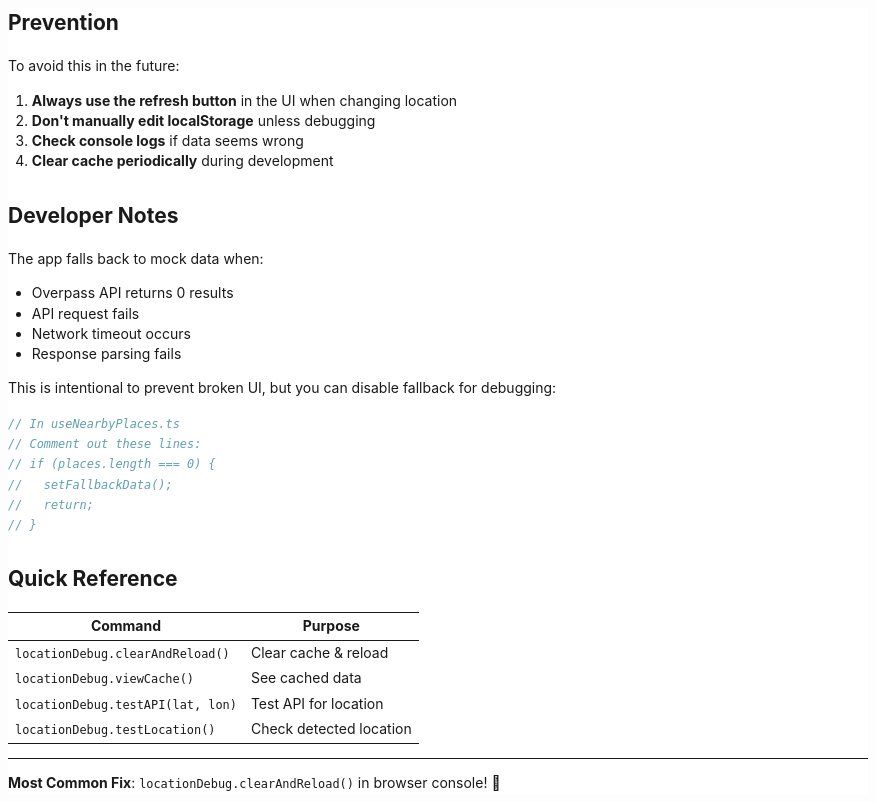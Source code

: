 ## Prevention

To avoid this in the future:

1. **Always use the refresh button** in the UI when changing location
2. **Don't manually edit localStorage** unless debugging
3. **Check console logs** if data seems wrong
4. **Clear cache periodically** during development

## Developer Notes

The app falls back to mock data when:
- Overpass API returns 0 results
- API request fails
- Network timeout occurs
- Response parsing fails

This is intentional to prevent broken UI, but you can disable fallback for debugging:

```typescript
// In useNearbyPlaces.ts
// Comment out these lines:
// if (places.length === 0) {
//   setFallbackData();
//   return;
// }
```

## Quick Reference

| Command | Purpose |
|---------|---------|
| `locationDebug.clearAndReload()` | Clear cache & reload |
| `locationDebug.viewCache()` | See cached data |
| `locationDebug.testAPI(lat, lon)` | Test API for location |
| `locationDebug.testLocation()` | Check detected location |

---

**Most Common Fix**: `locationDebug.clearAndReload()` in browser console! 🚀
